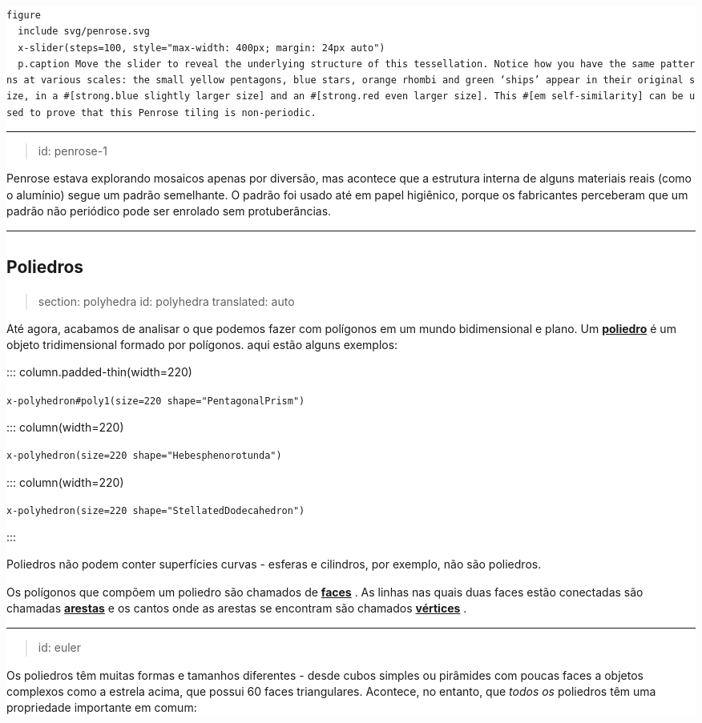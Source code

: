     figure
      include svg/penrose.svg
      x-slider(steps=100, style="max-width: 400px; margin: 24px auto")
      p.caption Move the slider to reveal the underlying structure of this tessellation. Notice how you have the same patterns at various scales: the small yellow pentagons, blue stars, orange rhombi and green ‘ships’ appear in their original size, in a #[strong.blue slightly larger size] and an #[strong.red even larger size]. This #[em self-similarity] can be used to prove that this Penrose tiling is non-periodic.

---
> id: penrose-1

Penrose estava explorando mosaicos apenas por diversão, mas acontece que a estrutura interna de alguns materiais reais (como o alumínio) segue um padrão semelhante. O padrão foi usado até em papel higiênico, porque os fabricantes perceberam que um padrão não periódico pode ser enrolado sem protuberâncias.

---

## Poliedros

> section: polyhedra
> id: polyhedra
> translated: auto

Até agora, acabamos de analisar o que podemos fazer com polígonos em um mundo bidimensional e plano. Um [__poliedro__](gloss:polyhedron) é um objeto tridimensional formado por polígonos. aqui estão alguns exemplos:

::: column.padded-thin(width=220)

    x-polyhedron#poly1(size=220 shape="PentagonalPrism")

::: column(width=220)

    x-polyhedron(size=220 shape="Hebesphenorotunda")

::: column(width=220)

    x-polyhedron(size=220 shape="StellatedDodecahedron")

:::

Poliedros não podem conter superfícies curvas - esferas e cilindros, por exemplo, não são poliedros.

Os polígonos que compõem um poliedro são chamados de [__faces__](gloss:polyhedron-face) . As linhas nas quais duas faces estão conectadas são chamadas [__arestas__](gloss:polyhedron-edge) e os cantos onde as arestas se encontram são chamados [__vértices__](gloss:polyhedron-vertex) .

---
> id: euler

Os poliedros têm muitas formas e tamanhos diferentes - desde cubos simples ou pirâmides com poucas faces a objetos complexos como a estrela acima, que possui 60 faces triangulares. Acontece, no entanto, que _todos os_ poliedros têm uma propriedade importante em comum:
